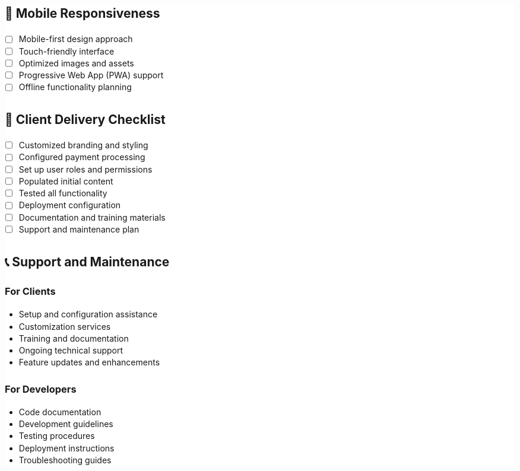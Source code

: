 ## 📱 Mobile Responsiveness

- [ ] Mobile-first design approach
- [ ] Touch-friendly interface
- [ ] Optimized images and assets
- [ ] Progressive Web App (PWA) support
- [ ] Offline functionality planning

## 🎨 Client Delivery Checklist

- [ ] Customized branding and styling
- [ ] Configured payment processing
- [ ] Set up user roles and permissions
- [ ] Populated initial content
- [ ] Tested all functionality
- [ ] Deployment configuration
- [ ] Documentation and training materials
- [ ] Support and maintenance plan

## 📞 Support and Maintenance

### For Clients

- Setup and configuration assistance
- Customization services
- Training and documentation
- Ongoing technical support
- Feature updates and enhancements

### For Developers

- Code documentation
- Development guidelines
- Testing procedures
- Deployment instructions
- Troubleshooting guides
